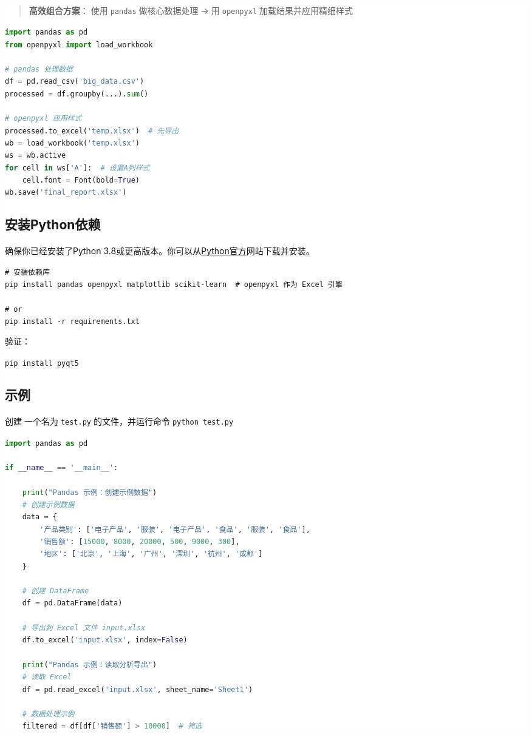 > **高效组合方案**：
> 使用 `pandas` 做核心数据处理 → 用 `openpyxl` 加载结果并应用精细样式

```python
import pandas as pd
from openpyxl import load_workbook
 
# pandas 处理数据
df = pd.read_csv('big_data.csv')
processed = df.groupby(...).sum()
 
# openpyxl 应用样式
processed.to_excel('temp.xlsx')  # 先导出
wb = load_workbook('temp.xlsx')
ws = wb.active
for cell in ws['A']:  # 设置A列样式
    cell.font = Font(bold=True)
wb.save('final_report.xlsx')
```

## 安装Python依赖

确保你已经安装了Python 3.8或更高版本。你可以从[Python官方](https://www.python.org/downloads/)网站下载并安装。

```shell
# 安装依赖库
pip install pandas openpyxl matplotlib scikit-learn  # openpyxl 作为 Excel 引擎

# or
pip install -r requirements.txt
```

验证：

```shell
pip install pyqt5
```

## 示例

创建 一个名为 `test.py` 的文件，并运行命令 `python test.py`

```python
import pandas as pd

if __name__ == '__main__':

    print("Pandas 示例：创建示例数据")
    # 创建示例数据
    data = {
        '产品类别': ['电子产品', '服装', '电子产品', '食品', '服装', '食品'],
        '销售额': [15000, 8000, 20000, 500, 9000, 300],
        '地区': ['北京', '上海', '广州', '深圳', '杭州', '成都']
    }

    # 创建 DataFrame
    df = pd.DataFrame(data)

    # 导出到 Excel 文件 input.xlsx
    df.to_excel('input.xlsx', index=False)

    print("Pandas 示例：读取分析导出")
    # 读取 Excel
    df = pd.read_excel('input.xlsx', sheet_name='Sheet1')

    # 数据处理示例
    filtered = df[df['销售额'] > 10000]  # 筛选
```